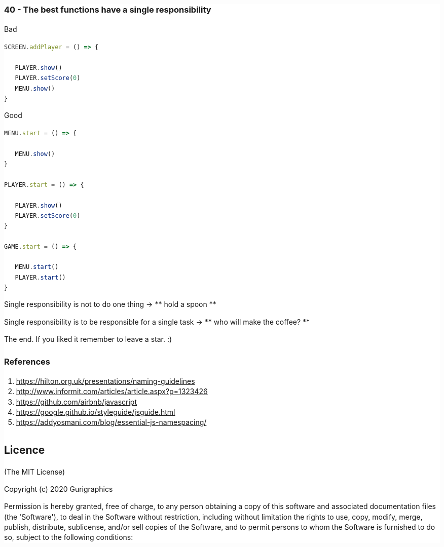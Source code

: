 

### 40 - The best functions have a single responsibility

Bad
```js
SCREEN.addPlayer = () => {
   
   PLAYER.show()
   PLAYER.setScore(0)
   MENU.show()   
}
```

Good
```js
MENU.start = () => {
   
   MENU.show()
}

PLAYER.start = () => {
   
   PLAYER.show()
   PLAYER.setScore(0)  
}

GAME.start = () => {
   
   MENU.start()
   PLAYER.start()    
}
```
Single responsibility is not to do one thing -> ** hold a spoon **

Single responsibility is to be responsible for a single task -> ** who will make the coffee? **

The end. If you liked it remember to leave a star. :)

### References
1. https://hilton.org.uk/presentations/naming-guidelines
2. http://www.informit.com/articles/article.aspx?p=1323426
3. https://github.com/airbnb/javascript
4. https://google.github.io/styleguide/jsguide.html
5. https://addyosmani.com/blog/essential-js-namespacing/

## Licence
(The MIT License)

Copyright (c) 2020 Gurigraphics

Permission is hereby granted, free of charge, to any person obtaining a copy of this software and associated documentation files (the 'Software'), to deal in the Software without restriction, including without limitation the rights to use, copy, modify, merge, publish, distribute, sublicense, and/or sell copies of the Software, and to permit persons to whom the Software is furnished to do so, subject to the following conditions:
